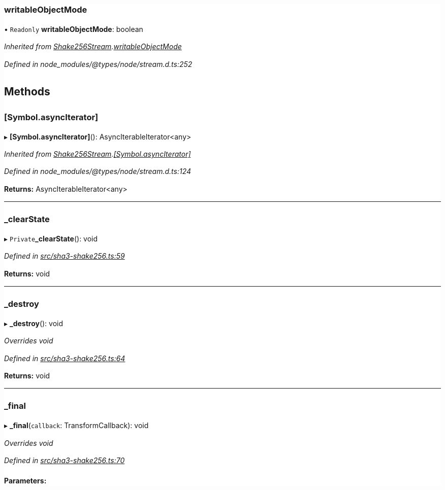 ### writableObjectMode

• `Readonly` **writableObjectMode**: boolean

*Inherited from [Shake256Stream](_sha3_shake256_.shake256stream.md).[writableObjectMode](_sha3_shake256_.shake256stream.md#writableobjectmode)*

*Defined in node_modules/@types/node/stream.d.ts:252*

## Methods

### [Symbol.asyncIterator]

▸ **[Symbol.asyncIterator]**(): AsyncIterableIterator\<any>

*Inherited from [Shake256Stream](_sha3_shake256_.shake256stream.md).[[Symbol.asyncIterator]](_sha3_shake256_.shake256stream.md#[symbol.asynciterator])*

*Defined in node_modules/@types/node/stream.d.ts:124*

**Returns:** AsyncIterableIterator\<any>

___

### \_clearState

▸ `Private`**_clearState**(): void

*Defined in [src/sha3-shake256.ts:59](https://github.com/aellison5505/node-sha3-shake256/blob/e7c105e/src/sha3-shake256.ts#L59)*

**Returns:** void

___

### \_destroy

▸ **_destroy**(): void

*Overrides void*

*Defined in [src/sha3-shake256.ts:64](https://github.com/aellison5505/node-sha3-shake256/blob/e7c105e/src/sha3-shake256.ts#L64)*

**Returns:** void

___

### \_final

▸ **_final**(`callback`: TransformCallback): void

*Overrides void*

*Defined in [src/sha3-shake256.ts:70](https://github.com/aellison5505/node-sha3-shake256/blob/e7c105e/src/sha3-shake256.ts#L70)*

#### Parameters:
